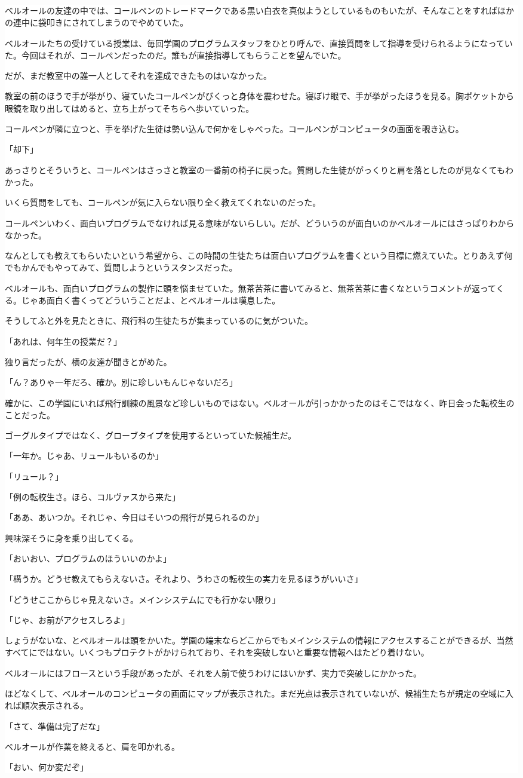 ベルオールの友達の中では、コールペンのトレードマークである黒い白衣を真似ようとしているものもいたが、そんなことをすればほかの連中に袋叩きにされてしまうのでやめていた。

ベルオールたちの受けている授業は、毎回学園のプログラムスタッフをひとり呼んで、直接質問をして指導を受けられるようになっていた。今回はそれが、コールペンだったのだ。誰もが直接指導してもらうことを望んでいた。

だが、まだ教室中の誰一人としてそれを達成できたものはいなかった。

教室の前のほうで手が挙がり、寝ていたコールペンがびくっと身体を震わせた。寝ぼけ眼で、手が挙がったほうを見る。胸ポケットから眼鏡を取り出してはめると、立ち上がってそちらへ歩いていった。

コールペンが隣に立つと、手を挙げた生徒は勢い込んで何かをしゃべった。コールペンがコンピュータの画面を覗き込む。

「却下」

あっさりとそういうと、コールペンはさっさと教室の一番前の椅子に戻った。質問した生徒ががっくりと肩を落としたのが見なくてもわかった。

いくら質問をしても、コールペンが気に入らない限り全く教えてくれないのだった。

コールペンいわく、面白いプログラムでなければ見る意味がないらしい。だが、どういうのが面白いのかベルオールにはさっぱりわからなかった。

なんとしても教えてもらいたいという希望から、この時間の生徒たちは面白いプログラムを書くという目標に燃えていた。とりあえず何でもかんでもやってみて、質問しようというスタンスだった。

ベルオールも、面白いプログラムの製作に頭を悩ませていた。無茶苦茶に書いてみると、無茶苦茶に書くなというコメントが返ってくる。じゃあ面白く書くってどういうことだよ、とベルオールは嘆息した。

そうしてふと外を見たときに、飛行科の生徒たちが集まっているのに気がついた。

「あれは、何年生の授業だ？」

独り言だったが、横の友達が聞きとがめた。

「ん？ありゃ一年だろ、確か。別に珍しいもんじゃないだろ」

確かに、この学園にいれば飛行訓練の風景など珍しいものではない。ベルオールが引っかかったのはそこではなく、昨日会った転校生のことだった。

ゴーグルタイプではなく、グローブタイプを使用するといっていた候補生だ。

「一年か。じゃあ、リュールもいるのか」

「リュール？」

「例の転校生さ。ほら、コルヴァスから来た」

「ああ、あいつか。それじゃ、今日はそいつの飛行が見られるのか」

興味深そうに身を乗り出してくる。

「おいおい、プログラムのほういいのかよ」

「構うか。どうせ教えてもらえないさ。それより、うわさの転校生の実力を見るほうがいいさ」

「どうせここからじゃ見えないさ。メインシステムにでも行かない限り」

「じゃ、お前がアクセスしろよ」

しょうがないな、とベルオールは頭をかいた。学園の端末ならどこからでもメインシステムの情報にアクセスすることができるが、当然すべてにではない。いくつもプロテクトがかけられており、それを突破しないと重要な情報へはたどり着けない。

ベルオールにはフロースという手段があったが、それを人前で使うわけにはいかず、実力で突破しにかかった。

ほどなくして、ベルオールのコンピュータの画面にマップが表示された。まだ光点は表示されていないが、候補生たちが規定の空域に入れば順次表示される。

「さて、準備は完了だな」

ベルオールが作業を終えると、肩を叩かれる。

「おい、何か変だぞ」
